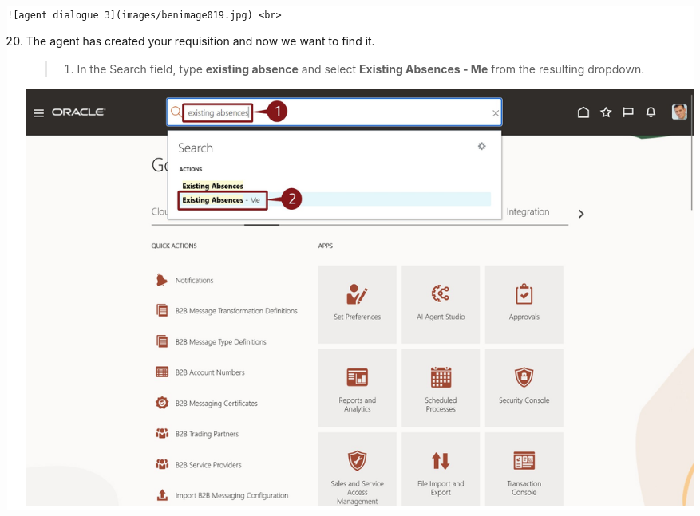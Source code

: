     ![agent dialogue 3](images/benimage019.jpg) <br>

20. The agent has created your requisition and now we want to find it.

    > 1. In the Search field, type **existing absence** and select **Existing Absences - Me** from the resulting dropdown.

    ![agent dialogue 3](images/benimage020.jpg) <br>

